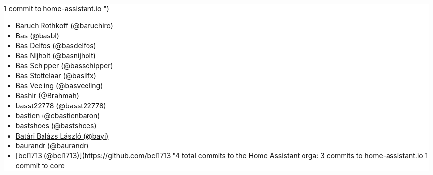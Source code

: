 1 commit to home-assistant.io
")
- [Baruch Rothkoff (@baruchiro)](https://github.com/baruchiro "1 total commits to the Home Assistant orga:
1 commit to home-assistant.io
")
- [Bas (@basbl)](https://github.com/basbl "2 total commits to the Home Assistant orga:
1 commit to core
1 commit to home-assistant.io
")
- [Bas Delfos (@basdelfos)](https://github.com/basdelfos "2 total commits to the Home Assistant orga:
1 commit to core
1 commit to home-assistant.io
")
- [Bas Nijholt (@basnijholt)](https://github.com/basnijholt "208 total commits to the Home Assistant orga:
189 commits to core
16 commits to home-assistant.io
1 commit to developers.home-assistant
1 commit to supervised-installer
1 commit to frontend
")
- [Bas Schipper (@basschipper)](https://github.com/basschipper "10 total commits to the Home Assistant orga:
8 commits to core
2 commits to home-assistant.io
")
- [Bas Stottelaar (@basilfx)](https://github.com/basilfx "1 total commits to the Home Assistant orga:
1 commit to home-assistant.io
")
- [Bas Veeling (@basveeling)](https://github.com/basveeling "1 total commits to the Home Assistant orga:
1 commit to home-assistant.io
")
- [Bashir (@Brahmah)](https://github.com/Brahmah "3 total commits to the Home Assistant orga:
2 commits to core
1 commit to frontend
")
- [basst22778 (@basst22778)](https://github.com/basst22778 "1 total commits to the Home Assistant orga:
1 commit to home-assistant.io
")
- [bastien (@cbastienbaron)](https://github.com/cbastienbaron "1 total commits to the Home Assistant orga:
1 commit to home-assistant.io
")
- [bastshoes (@bastshoes)](https://github.com/bastshoes "6 total commits to the Home Assistant orga:
3 commits to core
2 commits to home-assistant.io
1 commit to frontend
")
- [Batári Balázs László (@bayi)](https://github.com/bayi "2 total commits to the Home Assistant orga:
2 commits to home-assistant.io
")
- [baurandr (@baurandr)](https://github.com/baurandr "1 total commits to the Home Assistant orga:
1 commit to core
")
- [bcl1713 (@bcl1713)](https://github.com/bcl1713 "4 total commits to the Home Assistant orga:
3 commits to home-assistant.io
1 commit to core